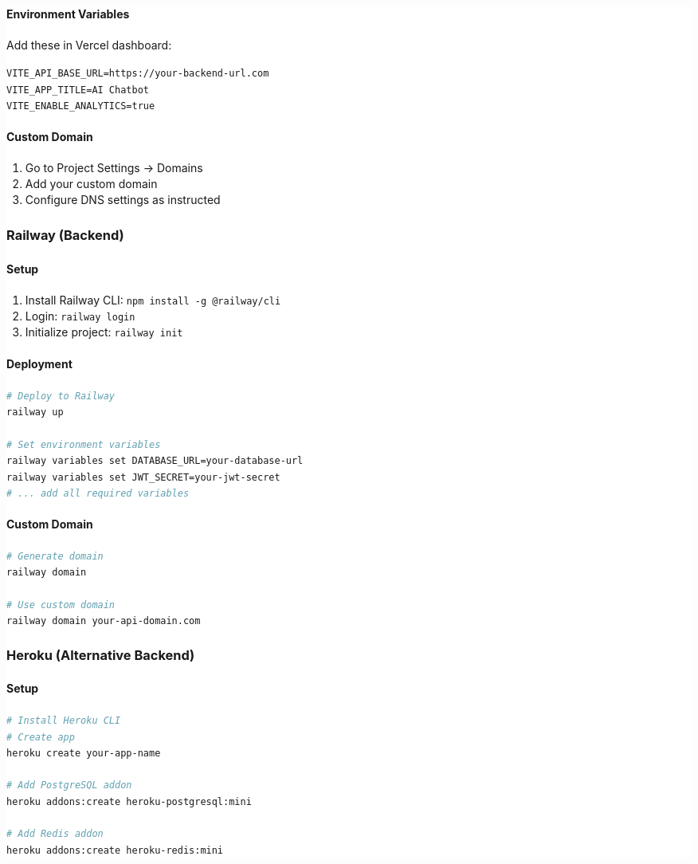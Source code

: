 #### Environment Variables
Add these in Vercel dashboard:
```env
VITE_API_BASE_URL=https://your-backend-url.com
VITE_APP_TITLE=AI Chatbot
VITE_ENABLE_ANALYTICS=true
```

#### Custom Domain
1. Go to Project Settings → Domains
2. Add your custom domain
3. Configure DNS settings as instructed

### Railway (Backend)

#### Setup
1. Install Railway CLI: `npm install -g @railway/cli`
2. Login: `railway login`
3. Initialize project: `railway init`

#### Deployment
```bash
# Deploy to Railway
railway up

# Set environment variables
railway variables set DATABASE_URL=your-database-url
railway variables set JWT_SECRET=your-jwt-secret
# ... add all required variables
```

#### Custom Domain
```bash
# Generate domain
railway domain

# Use custom domain
railway domain your-api-domain.com
```

### Heroku (Alternative Backend)

#### Setup
```bash
# Install Heroku CLI
# Create app
heroku create your-app-name

# Add PostgreSQL addon
heroku addons:create heroku-postgresql:mini

# Add Redis addon
heroku addons:create heroku-redis:mini
```

